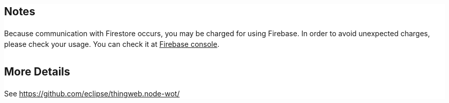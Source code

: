 ## Notes

Because communication with Firestore occurs, you may be charged for using Firebase.
In order to avoid unexpected charges, please check your usage.
You can check it at [Firebase console](https://console.firebase.google.com/).

## More Details

See <https://github.com/eclipse/thingweb.node-wot/>
